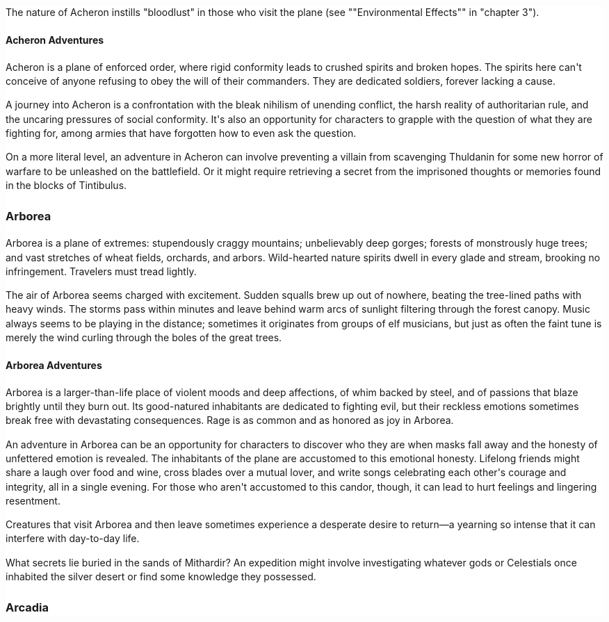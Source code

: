 The nature of Acheron instills "bloodlust" in those who visit the plane (see ""Environmental Effects"" in "chapter 3").

![Layers of Acheron](3-Compendium/tables/layers-of-acheron-xdmg.md)

#### Acheron Adventures

Acheron is a plane of enforced order, where rigid conformity leads to crushed spirits and broken hopes. The spirits here can't conceive of anyone refusing to obey the will of their commanders. They are dedicated soldiers, forever lacking a cause.

A journey into Acheron is a confrontation with the bleak nihilism of unending conflict, the harsh reality of authoritarian rule, and the uncaring pressures of social conformity. It's also an opportunity for characters to grapple with the question of what they are fighting for, among armies that have forgotten how to even ask the question.

On a more literal level, an adventure in Acheron can involve preventing a villain from scavenging Thuldanin for some new horror of warfare to be unleashed on the battlefield. Or it might require retrieving a secret from the imprisoned thoughts or memories found in the blocks of Tintibulus.

### Arborea

Arborea is a plane of extremes: stupendously craggy mountains; unbelievably deep gorges; forests of monstrously huge trees; and vast stretches of wheat fields, orchards, and arbors. Wild-hearted nature spirits dwell in every glade and stream, brooking no infringement. Travelers must tread lightly.

The air of Arborea seems charged with excitement. Sudden squalls brew up out of nowhere, beating the tree-lined paths with heavy winds. The storms pass within minutes and leave behind warm arcs of sunlight filtering through the forest canopy. Music always seems to be playing in the distance; sometimes it originates from groups of elf musicians, but just as often the faint tune is merely the wind curling through the boles of the great trees.

![Layers of Arborea](3-Compendium/tables/layers-of-arborea-xdmg.md)

#### Arborea Adventures

Arborea is a larger-than-life place of violent moods and deep affections, of whim backed by steel, and of passions that blaze brightly until they burn out. Its good-natured inhabitants are dedicated to fighting evil, but their reckless emotions sometimes break free with devastating consequences. Rage is as common and as honored as joy in Arborea.

An adventure in Arborea can be an opportunity for characters to discover who they are when masks fall away and the honesty of unfettered emotion is revealed. The inhabitants of the plane are accustomed to this emotional honesty. Lifelong friends might share a laugh over food and wine, cross blades over a mutual lover, and write songs celebrating each other's courage and integrity, all in a single evening. For those who aren't accustomed to this candor, though, it can lead to hurt feelings and lingering resentment.

Creatures that visit Arborea and then leave sometimes experience a desperate desire to return—a yearning so intense that it can interfere with day-to-day life.

What secrets lie buried in the sands of Mithardir? An expedition might involve investigating whatever gods or Celestials once inhabited the silver desert or find some knowledge they possessed.

### Arcadia

